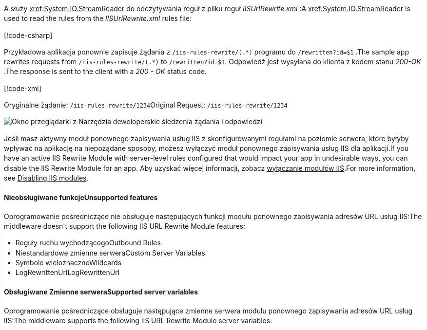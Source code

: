 <span data-ttu-id="7eb7c-305">A służy <xref:System.IO.StreamReader> do odczytywania reguł z pliku reguł *IISUrlRewrite.xml* :</span><span class="sxs-lookup"><span data-stu-id="7eb7c-305">A <xref:System.IO.StreamReader> is used to read the rules from the *IISUrlRewrite.xml* rules file:</span></span>

[!code-csharp[](url-rewriting/samples/3.x/SampleApp/Startup.cs?name=snippet1&highlight=5-6,13)]

<span data-ttu-id="7eb7c-306">Przykładowa aplikacja ponownie zapisuje żądania z `/iis-rules-rewrite/(.*)` programu do `/rewritten?id=$1` .</span><span class="sxs-lookup"><span data-stu-id="7eb7c-306">The sample app rewrites requests from `/iis-rules-rewrite/(.*)` to `/rewritten?id=$1`.</span></span> <span data-ttu-id="7eb7c-307">Odpowiedź jest wysyłana do klienta z kodem stanu *200-OK* .</span><span class="sxs-lookup"><span data-stu-id="7eb7c-307">The response is sent to the client with a *200 - OK* status code.</span></span>

[!code-xml[](url-rewriting/samples/3.x/SampleApp/IISUrlRewrite.xml)]

<span data-ttu-id="7eb7c-308">Oryginalne żądanie: `/iis-rules-rewrite/1234`</span><span class="sxs-lookup"><span data-stu-id="7eb7c-308">Original Request: `/iis-rules-rewrite/1234`</span></span>

![Okno przeglądarki z Narzędzia deweloperskie śledzenia żądania i odpowiedzi](url-rewriting/_static/add_iis_url_rewrite.png)

<span data-ttu-id="7eb7c-310">Jeśli masz aktywny moduł ponownego zapisywania usług IIS z skonfigurowanymi regułami na poziomie serwera, które byłyby wpływać na aplikację na niepożądane sposoby, możesz wyłączyć moduł ponownego zapisywania usług IIS dla aplikacji.</span><span class="sxs-lookup"><span data-stu-id="7eb7c-310">If you have an active IIS Rewrite Module with server-level rules configured that would impact your app in undesirable ways, you can disable the IIS Rewrite Module for an app.</span></span> <span data-ttu-id="7eb7c-311">Aby uzyskać więcej informacji, zobacz [wyłączanie modułów IIS](xref:host-and-deploy/iis/modules#disabling-iis-modules).</span><span class="sxs-lookup"><span data-stu-id="7eb7c-311">For more information, see [Disabling IIS modules](xref:host-and-deploy/iis/modules#disabling-iis-modules).</span></span>

#### <a name="unsupported-features"></a><span data-ttu-id="7eb7c-312">Nieobsługiwane funkcje</span><span class="sxs-lookup"><span data-stu-id="7eb7c-312">Unsupported features</span></span>

<span data-ttu-id="7eb7c-313">Oprogramowanie pośredniczące nie obsługuje następujących funkcji modułu ponownego zapisywania adresów URL usług IIS:</span><span class="sxs-lookup"><span data-stu-id="7eb7c-313">The middleware doesn't support the following IIS URL Rewrite Module features:</span></span>

* <span data-ttu-id="7eb7c-314">Reguły ruchu wychodzącego</span><span class="sxs-lookup"><span data-stu-id="7eb7c-314">Outbound Rules</span></span>
* <span data-ttu-id="7eb7c-315">Niestandardowe zmienne serwera</span><span class="sxs-lookup"><span data-stu-id="7eb7c-315">Custom Server Variables</span></span>
* <span data-ttu-id="7eb7c-316">Symbole wieloznaczne</span><span class="sxs-lookup"><span data-stu-id="7eb7c-316">Wildcards</span></span>
* <span data-ttu-id="7eb7c-317">LogRewrittenUrl</span><span class="sxs-lookup"><span data-stu-id="7eb7c-317">LogRewrittenUrl</span></span>

#### <a name="supported-server-variables"></a><span data-ttu-id="7eb7c-318">Obsługiwane Zmienne serwera</span><span class="sxs-lookup"><span data-stu-id="7eb7c-318">Supported server variables</span></span>

<span data-ttu-id="7eb7c-319">Oprogramowanie pośredniczące obsługuje następujące zmienne serwera modułu ponownego zapisywania adresów URL usług IIS:</span><span class="sxs-lookup"><span data-stu-id="7eb7c-319">The middleware supports the following IIS URL Rewrite Module server variables:</span></span>
